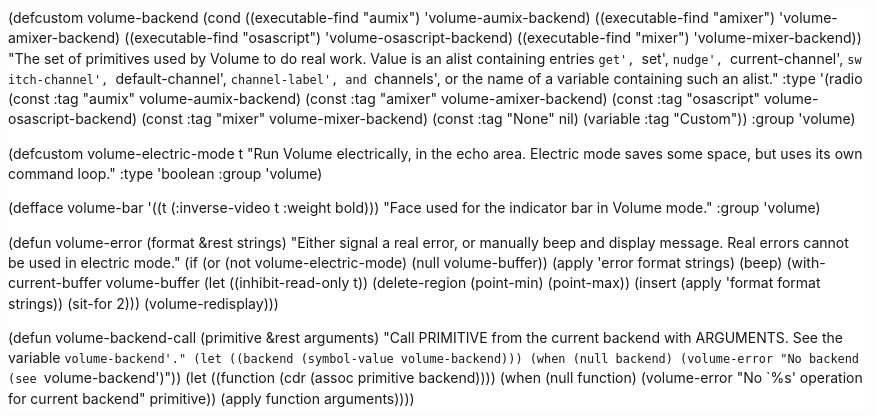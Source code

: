 (defcustom volume-backend
  (cond ((executable-find "aumix") 'volume-aumix-backend)
        ((executable-find "amixer") 'volume-amixer-backend)
        ((executable-find "osascript") 'volume-osascript-backend)
        ((executable-find "mixer") 'volume-mixer-backend))
  "The set of primitives used by Volume to do real work.
Value is an alist containing entries `get', `set', `nudge',
`current-channel', `switch-channel', `default-channel',
`channel-label', and `channels', or the name of a variable
containing such an alist."
  :type '(radio (const :tag "aumix" volume-aumix-backend)
                (const :tag "amixer" volume-amixer-backend)
                (const :tag "osascript" volume-osascript-backend)
                (const :tag "mixer" volume-mixer-backend)
                (const :tag "None" nil)
                (variable :tag "Custom"))
  :group 'volume)

(defcustom volume-electric-mode t
  "Run Volume electrically, in the echo area.
Electric mode saves some space, but uses its own command loop."
  :type 'boolean
  :group 'volume)

(defface volume-bar
  '((t (:inverse-video t :weight bold)))
  "Face used for the indicator bar in Volume mode."
  :group 'volume)

(defun volume-error (format &rest strings)
  "Either signal a real error, or manually beep and display message.
Real errors cannot be used in electric mode."
  (if (or (not volume-electric-mode)
          (null volume-buffer))
      (apply 'error format strings)
    (beep)
    (with-current-buffer volume-buffer
      (let ((inhibit-read-only t))
        (delete-region (point-min) (point-max))
        (insert (apply 'format format strings))
        (sit-for 2)))
    (volume-redisplay)))

(defun volume-backend-call (primitive &rest arguments)
  "Call PRIMITIVE from the current backend with ARGUMENTS.
See the variable `volume-backend'."
  (let ((backend (symbol-value volume-backend)))
    (when (null backend)
      (volume-error "No backend (see `volume-backend')"))
    (let ((function (cdr (assoc primitive backend))))
      (when (null function)
        (volume-error "No `%s' operation for current backend" primitive))
      (apply function arguments))))
